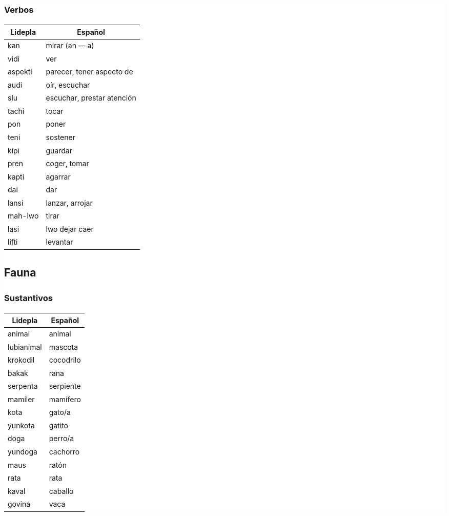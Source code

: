 ### Verbos

| Lidepla | Español                    |
|---------|----------------------------|
| kan     | mirar (an — a)             |
| vidi    | ver                        |
| aspekti | parecer, tener aspecto de  |
| audi    | oír, escuchar              |
| slu     | escuchar, prestar atención |
| tachi   | tocar                      |
| pon     | poner                      |
| teni    | sostener                   |
| kipi    | guardar                    |
| pren    | coger, tomar               |
| kapti   | agarrar                    |
| dai     | dar                        |
| lansi   | lanzar, arrojar            |
| mah-lwo | tirar                      |
| lasi    | lwo	dejar caer             |
| lifti   | levantar                   |

## Fauna

### Sustantivos

| Lidepla    | Español                   |
|------------|---------------------------|
| animal     | animal                    |
| lubianimal | mascota                   |
| krokodil   | cocodrilo                 |
| bakak      | rana                      |
| serpenta   | serpiente                 |
| mamiler    | mamífero                  |
| kota       | gato/a                    |
| yunkota    | gatito                    |
| doga       | perro/a                   |
| yundoga    | cachorro                  |
| maus       | ratón                     |
| rata       | rata                      |
| kaval      | caballo                   |
| govina     | vaca                      |